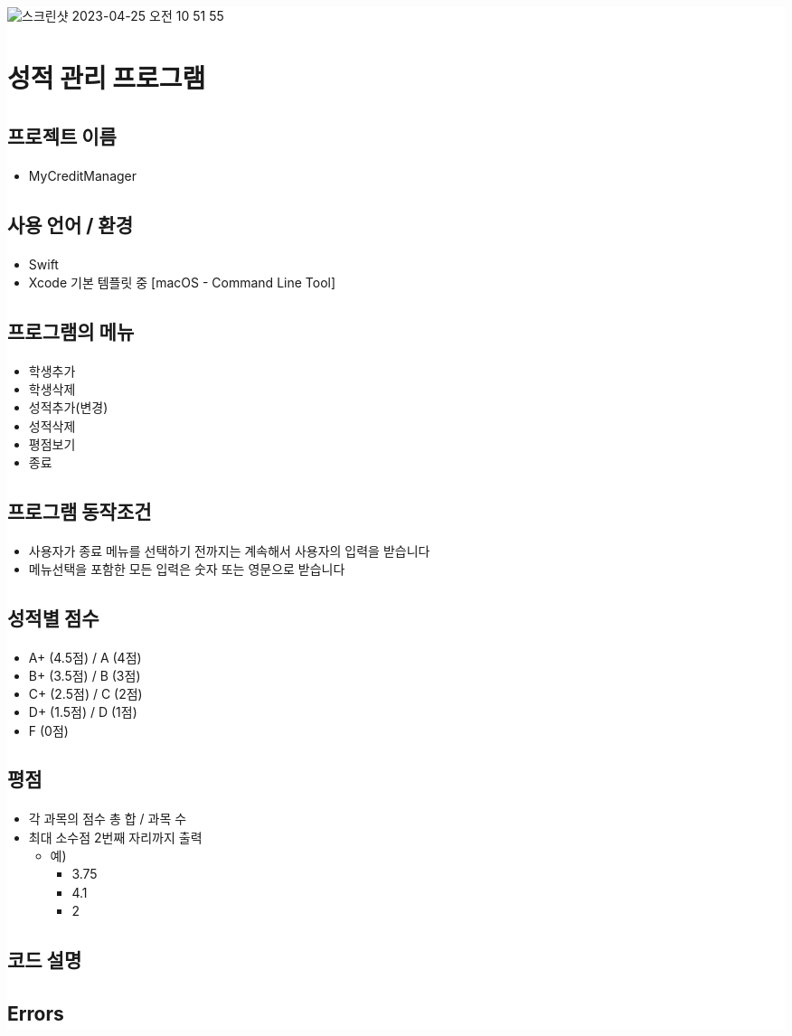 <img width="1180" alt="스크린샷 2023-04-25 오전 10 51 55" src="https://user-images.githubusercontent.com/102890390/234155203-f7af4227-20bc-425a-8000-f47cbb6896c8.png">

# 성적 관리 프로그램

## **프로젝트 이름**

- MyCreditManager

## 사용 언어 / 환경

- Swift
- Xcode 기본 템플릿 중 [macOS - Command Line Tool]

## **프로그램의 메뉴**

- 학생추가
- 학생삭제
- 성적추가(변경)
- 성적삭제
- 평점보기
- 종료

## **프로그램 동작조건**

- 사용자가 종료 메뉴를 선택하기 전까지는 계속해서 사용자의 입력을 받습니다
- 메뉴선택을 포함한 모든 입력은 숫자 또는 영문으로 받습니다

## 성적별 점수

- A+ (4.5점) / A (4점)
- B+ (3.5점) / B (3점)
- C+ (2.5점) / C (2점)
- D+ (1.5점) / D (1점)
- F (0점)

## 평점

- 각 과목의 점수 총 합 / 과목 수
- 최대 소수점 2번째 자리까지 출력
    - 예)
        - 3.75
        - 4.1
        - 2

## 코드 설명

## Errors
